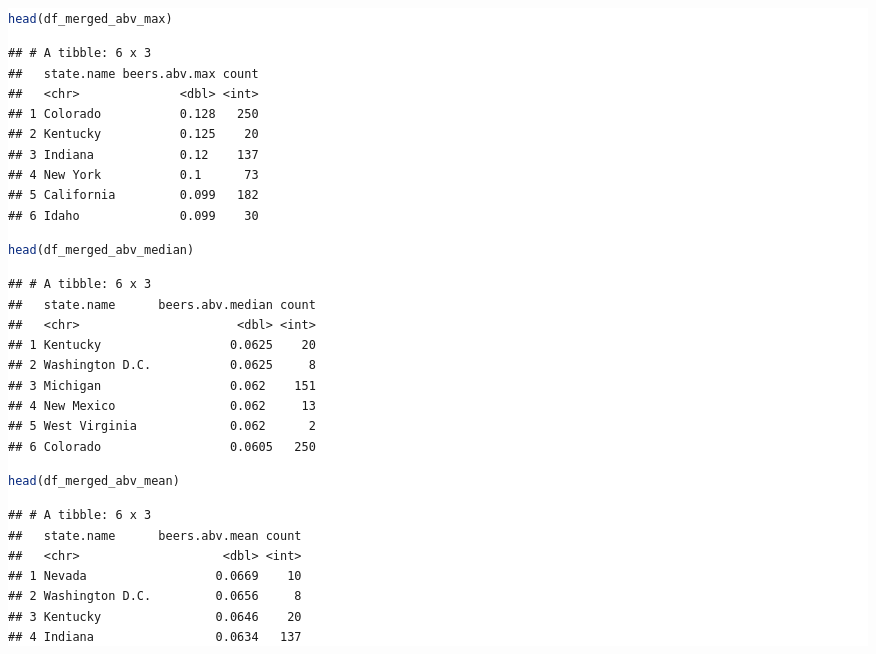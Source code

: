 ``` r
head(df_merged_abv_max)
```

    ## # A tibble: 6 x 3
    ##   state.name beers.abv.max count
    ##   <chr>              <dbl> <int>
    ## 1 Colorado           0.128   250
    ## 2 Kentucky           0.125    20
    ## 3 Indiana            0.12    137
    ## 4 New York           0.1      73
    ## 5 California         0.099   182
    ## 6 Idaho              0.099    30

``` r
head(df_merged_abv_median)
```

    ## # A tibble: 6 x 3
    ##   state.name      beers.abv.median count
    ##   <chr>                      <dbl> <int>
    ## 1 Kentucky                  0.0625    20
    ## 2 Washington D.C.           0.0625     8
    ## 3 Michigan                  0.062    151
    ## 4 New Mexico                0.062     13
    ## 5 West Virginia             0.062      2
    ## 6 Colorado                  0.0605   250

``` r
head(df_merged_abv_mean)
```

    ## # A tibble: 6 x 3
    ##   state.name      beers.abv.mean count
    ##   <chr>                    <dbl> <int>
    ## 1 Nevada                  0.0669    10
    ## 2 Washington D.C.         0.0656     8
    ## 3 Kentucky                0.0646    20
    ## 4 Indiana                 0.0634   137